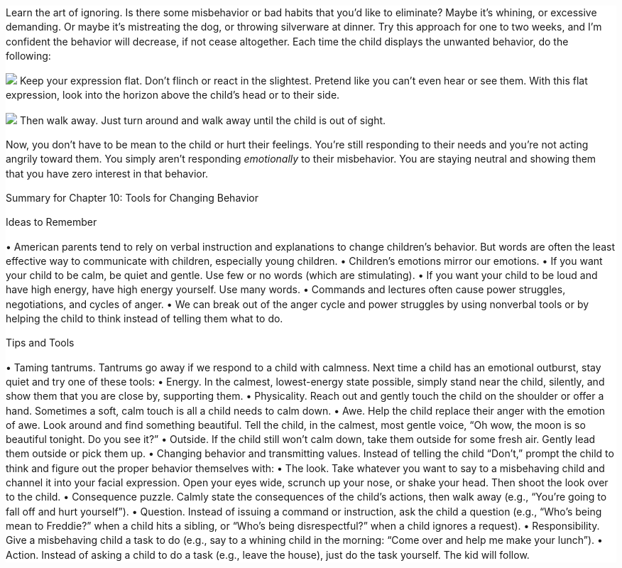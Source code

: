 
Learn the art of ignoring. Is there some misbehavior or bad habits that you’d like to eliminate? Maybe it’s whining, or excessive demanding. Or maybe it’s mistreating the dog, or throwing silverware at dinner. Try this approach for one to two weeks, and I’m confident the behavior will decrease, if not cease altogether. Each time the child displays the unwanted behavior, do the following:

![](https://readwise-assets.s3.amazonaws.com/media/reader/parsed_document_assets/230641565/lNOXNRC1p6E03jDD6s0-nZXNlem8P8Wn_ohuwQaR6eE-comm_VudRgxH.jpg) Keep your expression flat. Don’t flinch or react in the slightest. Pretend like you can’t even hear or see them. With this flat expression, look into the horizon above the child’s head or to their side.

![](https://readwise-assets.s3.amazonaws.com/media/reader/parsed_document_assets/230641565/soi3JtyMvYtXEb8oXmOKOl_zcws4tbqRJARtsuttivM-comm_457D4Gr.jpg) Then walk away. Just turn around and walk away until the child is out of sight.

Now, you don’t have to be mean to the child or hurt their feelings. You’re still responding to their needs and you’re not acting angrily toward them. You simply aren’t responding *emotionally* to their misbehavior. You are staying neutral and showing them that you have zero interest in that behavior.


Summary for Chapter 10: Tools for Changing Behavior

Ideas to Remember

•   American parents tend to rely on verbal instruction and explanations to change children’s behavior. But words are often the least effective way to communicate with children, especially young children.
•   Children’s emotions mirror our emotions.
    •   If you want your child to be calm, be quiet and gentle. Use few or no words (which are stimulating).
    •   If you want your child to be loud and have high energy, have high energy yourself. Use many words.
•   Commands and lectures often cause power struggles, negotiations, and cycles of anger.
•   We can break out of the anger cycle and power struggles by using nonverbal tools or by helping the child to think instead of telling them what to do.

Tips and Tools

•   Taming tantrums. Tantrums go away if we respond to a child with calmness. Next time a child has an emotional outburst, stay quiet and try one of these tools:
    •   Energy. In the calmest, lowest-energy state possible, simply stand near the child, silently, and show them that you are close by, supporting them.
    •   Physicality. Reach out and gently touch the child on the shoulder or offer a hand. Sometimes a soft, calm touch is all a child needs to calm down.
    •   Awe. Help the child replace their anger with the emotion of awe. Look around and find something beautiful. Tell the child, in the calmest, most gentle voice, “Oh wow, the moon is so beautiful tonight. Do you see it?”
    •   Outside. If the child still won’t calm down, take them outside for some fresh air. Gently lead them outside or pick them up.
•   Changing behavior and transmitting values. Instead of telling the child “Don’t,” prompt the child to think and figure out the proper behavior themselves with:
    •   The look. Take whatever you want to say to a misbehaving child and channel it into your facial expression. Open your eyes wide, scrunch up your nose, or shake your head. Then shoot the look over to the child.
    •   Consequence puzzle. Calmly state the consequences of the child’s actions, then walk away (e.g., “You’re going to fall off and hurt yourself”).
    •   Question. Instead of issuing a command or instruction, ask the child a question (e.g., “Who’s being mean to Freddie?” when a child hits a sibling, or “Who’s being disrespectful?” when a child ignores a request).
    •   Responsibility. Give a misbehaving child a task to do (e.g., say to a whining child in the morning: “Come over and help me make your lunch”).
    •   Action. Instead of asking a child to do a task (e.g., leave the house), just do the task yourself. The kid will follow.
